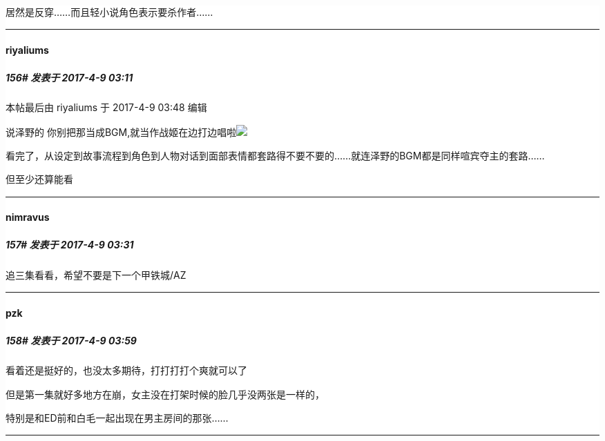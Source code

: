 


居然是反穿……而且轻小说角色表示要杀作者……







-----

####  riyaliums  
##### 156#       发表于 2017-4-9 03:11



 本帖最后由 riyaliums 于 2017-4-9 03:48 编辑 

说泽野的 你别把那当成BGM,就当作战姬在边打边唱啦<img src="https://static.saraba1st.com/image/smiley/nq/003.gif" referrerpolicy="no-referrer">

看完了，从设定到故事流程到角色到人物对话到面部表情都套路得不要不要的……就连泽野的BGM都是同样喧宾夺主的套路……


但至少还算能看







-----

####  nimravus  
##### 157#       发表于 2017-4-9 03:31




追三集看看，希望不要是下一个甲铁城/AZ







-----

####  pzk  
##### 158#       发表于 2017-4-9 03:59




看着还是挺好的，也没太多期待，打打打打个爽就可以了

但是第一集就好多地方在崩，女主没在打架时候的脸几乎没两张是一样的，

特别是和ED前和白毛一起出现在男主房间的那张……







-----
